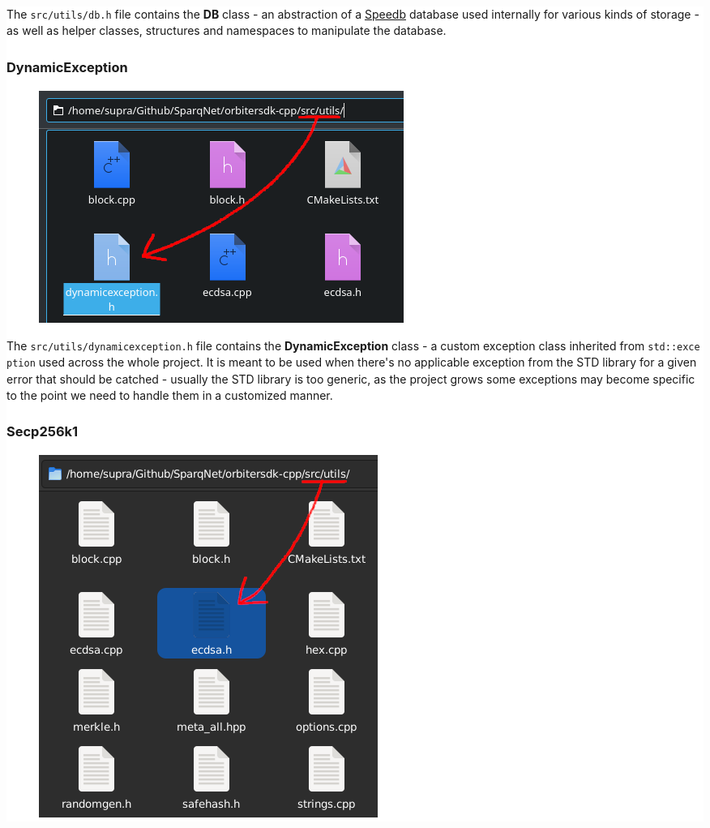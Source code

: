 The `src/utils/db.h` file contains the **DB** class - an abstraction of a [Speedb](https://github.com/speedb-io/speedb) database used internally for various kinds of storage - as well as helper classes, structures and namespaces to manipulate the database.

### DynamicException

<figure><img src="../.gitbook/assets/DynamicException.png" alt=""><figcaption></figcaption></figure>

The `src/utils/dynamicexception.h` file contains the **DynamicException** class - a custom exception class inherited from `std::exception` used across the whole project. It is meant to be used when there's no applicable exception from the STD library for a given error that should be catched - usually the STD library is too generic, as the project grows some exceptions may become specific to the point we need to handle them in a customized manner.

### Secp256k1

<figure><img src="../.gitbook/assets/Secp256k1.png" alt=""><figcaption></figcaption></figure>
